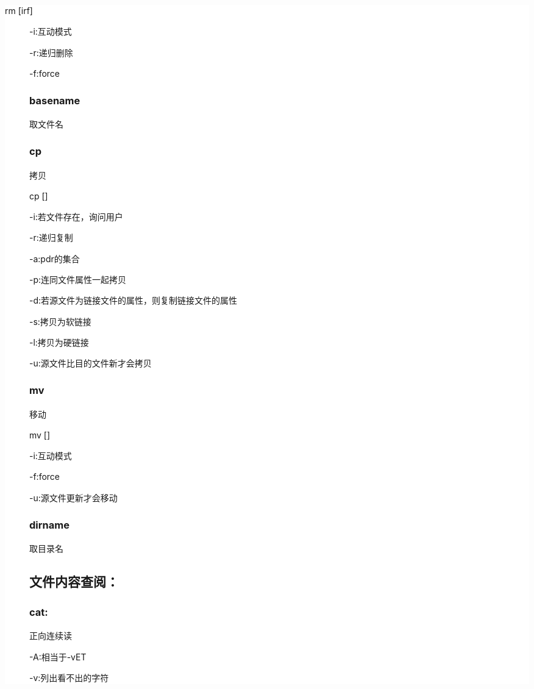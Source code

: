 rm [irf] <dir or file>

-i:互动模式

-r:递归删除

-f:force

### basename

取文件名

### cp

拷贝

cp [] <sour> <des>

-i:若文件存在，询问用户

-r:递归复制

-a:pdr的集合

-p:连同文件属性一起拷贝

-d:若源文件为链接文件的属性，则复制链接文件的属性

-s:拷贝为软链接

-l:拷贝为硬链接

-u:源文件比目的文件新才会拷贝

### mv

移动

mv [] <source> <dest>

-i:互动模式

-f:force

-u:源文件更新才会移动

### dirname

取目录名

## 文件内容查阅：

### cat:

正向连续读

-A:相当于-vET

-v:列出看不出的字符
